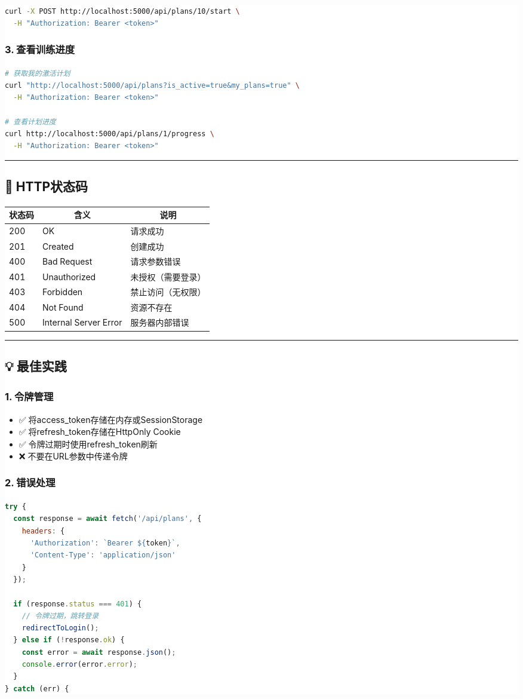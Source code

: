 ```bash
curl -X POST http://localhost:5000/api/plans/10/start \
  -H "Authorization: Bearer <token>"
```

### 3. 查看训练进度

```bash
# 获取我的激活计划
curl "http://localhost:5000/api/plans?is_active=true&my_plans=true" \
  -H "Authorization: Bearer <token>"

# 查看计划进度
curl http://localhost:5000/api/plans/1/progress \
  -H "Authorization: Bearer <token>"
```

---

## 🔧 HTTP状态码

| 状态码 | 含义 | 说明 |
|--------|------|------|
| 200 | OK | 请求成功 |
| 201 | Created | 创建成功 |
| 400 | Bad Request | 请求参数错误 |
| 401 | Unauthorized | 未授权（需要登录） |
| 403 | Forbidden | 禁止访问（无权限） |
| 404 | Not Found | 资源不存在 |
| 500 | Internal Server Error | 服务器内部错误 |

---

## 💡 最佳实践

### 1. 令牌管理
- ✅ 将access_token存储在内存或SessionStorage
- ✅ 将refresh_token存储在HttpOnly Cookie
- ✅ 令牌过期时使用refresh_token刷新
- ❌ 不要在URL参数中传递令牌

### 2. 错误处理
```javascript
try {
  const response = await fetch('/api/plans', {
    headers: {
      'Authorization': `Bearer ${token}`,
      'Content-Type': 'application/json'
    }
  });
  
  if (response.status === 401) {
    // 令牌过期，跳转登录
    redirectToLogin();
  } else if (!response.ok) {
    const error = await response.json();
    console.error(error.error);
  }
} catch (err) {
```